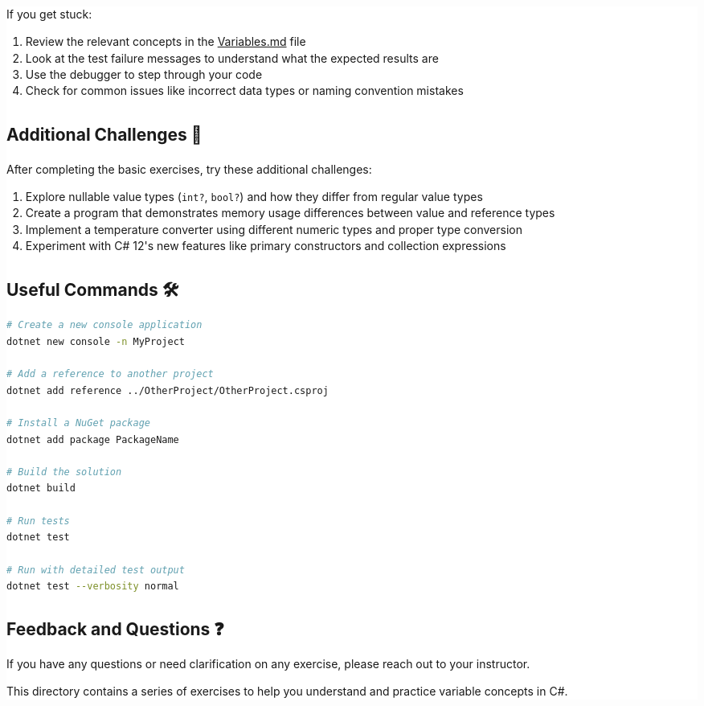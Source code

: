 If you get stuck:
1. Review the relevant concepts in the [Variables.md](../../Variables.md) file
2. Look at the test failure messages to understand what the expected results are
3. Use the debugger to step through your code
4. Check for common issues like incorrect data types or naming convention mistakes

## Additional Challenges 🌟

After completing the basic exercises, try these additional challenges:

1. Explore nullable value types (`int?`, `bool?`) and how they differ from regular value types
2. Create a program that demonstrates memory usage differences between value and reference types
3. Implement a temperature converter using different numeric types and proper type conversion
4. Experiment with C# 12's new features like primary constructors and collection expressions

## Useful Commands 🛠️

```bash
# Create a new console application
dotnet new console -n MyProject

# Add a reference to another project
dotnet add reference ../OtherProject/OtherProject.csproj

# Install a NuGet package
dotnet add package PackageName

# Build the solution
dotnet build

# Run tests
dotnet test

# Run with detailed test output
dotnet test --verbosity normal
```

## Feedback and Questions ❓

If you have any questions or need clarification on any exercise, please reach out to your instructor.

This directory contains a series of exercises to help you understand and practice variable concepts in C#. 
